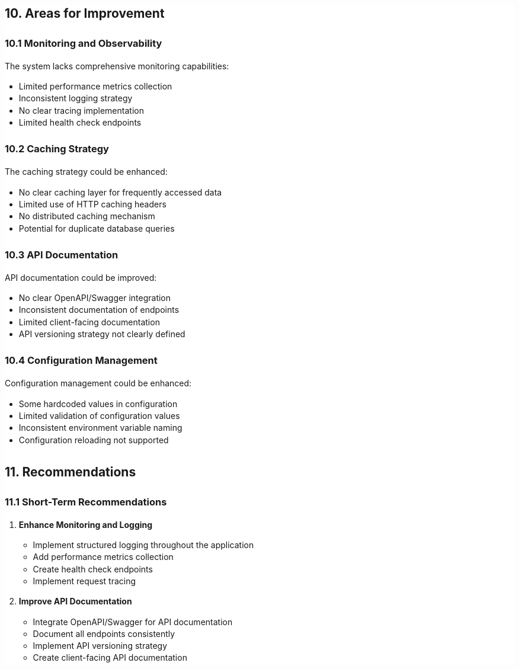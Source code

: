 ## 10. Areas for Improvement

### 10.1 Monitoring and Observability

The system lacks comprehensive monitoring capabilities:

- Limited performance metrics collection
- Inconsistent logging strategy
- No clear tracing implementation
- Limited health check endpoints

### 10.2 Caching Strategy

The caching strategy could be enhanced:

- No clear caching layer for frequently accessed data
- Limited use of HTTP caching headers
- No distributed caching mechanism
- Potential for duplicate database queries

### 10.3 API Documentation

API documentation could be improved:

- No clear OpenAPI/Swagger integration
- Inconsistent documentation of endpoints
- Limited client-facing documentation
- API versioning strategy not clearly defined

### 10.4 Configuration Management

Configuration management could be enhanced:

- Some hardcoded values in configuration
- Limited validation of configuration values
- Inconsistent environment variable naming
- Configuration reloading not supported

## 11. Recommendations

### 11.1 Short-Term Recommendations

1. **Enhance Monitoring and Logging**
   - Implement structured logging throughout the application
   - Add performance metrics collection
   - Create health check endpoints
   - Implement request tracing

2. **Improve API Documentation**
   - Integrate OpenAPI/Swagger for API documentation
   - Document all endpoints consistently
   - Implement API versioning strategy
   - Create client-facing API documentation
